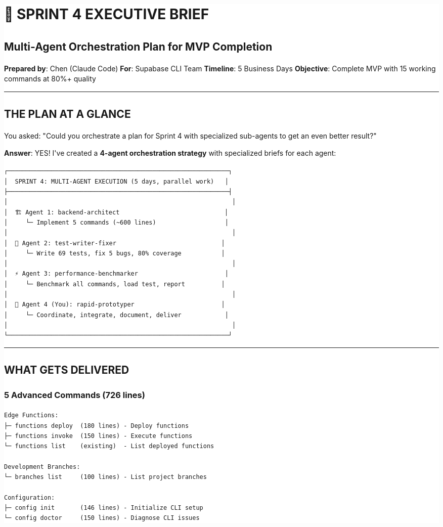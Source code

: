 # 🎯 SPRINT 4 EXECUTIVE BRIEF
## Multi-Agent Orchestration Plan for MVP Completion

**Prepared by**: Chen (Claude Code)
**For**: Supabase CLI Team
**Timeline**: 5 Business Days
**Objective**: Complete MVP with 15 working commands at 80%+ quality

---

## THE PLAN AT A GLANCE

You asked: "Could you orchestrate a plan for Sprint 4 with specialized sub-agents to get an even better result?"

**Answer**: YES! I've created a **4-agent orchestration strategy** with specialized briefs for each agent:

```
┌─────────────────────────────────────────────────────────────┐
│  SPRINT 4: MULTI-AGENT EXECUTION (5 days, parallel work)   │
├─────────────────────────────────────────────────────────────┤
│                                                              │
│  🏗️ Agent 1: backend-architect                             │
│     └─ Implement 5 commands (~600 lines)                   │
│                                                              │
│  🧪 Agent 2: test-writer-fixer                             │
│     └─ Write 69 tests, fix 5 bugs, 80% coverage           │
│                                                              │
│  ⚡ Agent 3: performance-benchmarker                        │
│     └─ Benchmark all commands, load test, report          │
│                                                              │
│  🚀 Agent 4 (You): rapid-prototyper                        │
│     └─ Coordinate, integrate, document, deliver            │
│                                                              │
└─────────────────────────────────────────────────────────────┘
```

---

## WHAT GETS DELIVERED

### 5 Advanced Commands (726 lines)
```
Edge Functions:
├─ functions deploy  (180 lines) - Deploy functions
├─ functions invoke  (150 lines) - Execute functions
└─ functions list    (existing)  - List deployed functions

Development Branches:
└─ branches list     (100 lines) - List project branches

Configuration:
├─ config init       (146 lines) - Initialize CLI setup
└─ config doctor     (150 lines) - Diagnose CLI issues
```
